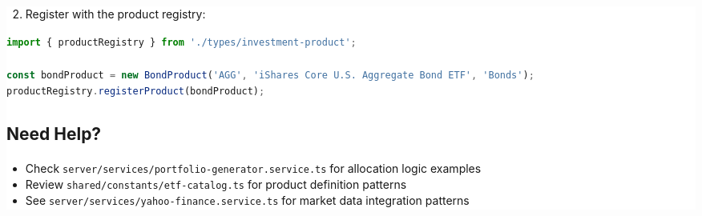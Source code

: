 2. Register with the product registry:
```typescript
import { productRegistry } from './types/investment-product';

const bondProduct = new BondProduct('AGG', 'iShares Core U.S. Aggregate Bond ETF', 'Bonds');
productRegistry.registerProduct(bondProduct);
```

## Need Help?

- Check `server/services/portfolio-generator.service.ts` for allocation logic examples
- Review `shared/constants/etf-catalog.ts` for product definition patterns
- See `server/services/yahoo-finance.service.ts` for market data integration patterns

